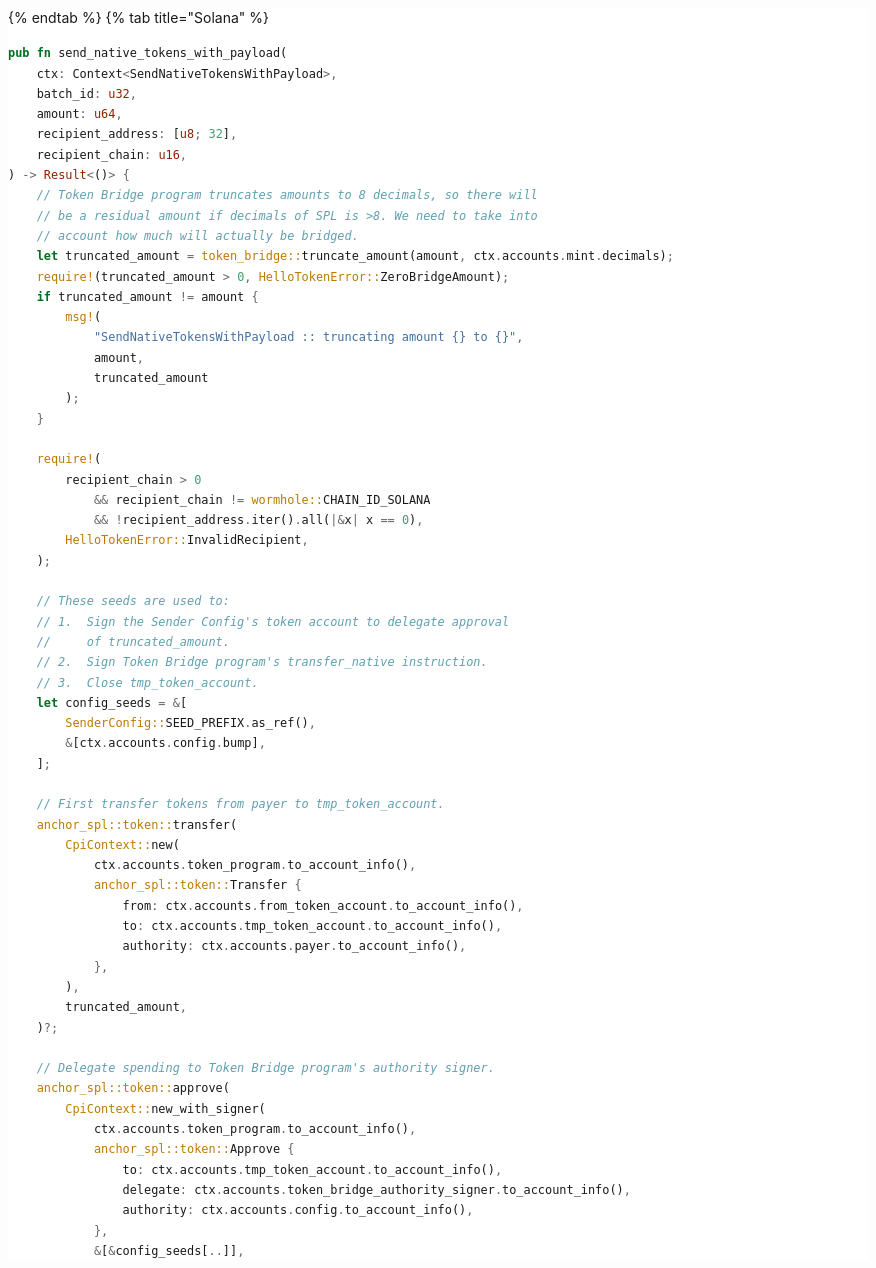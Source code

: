 {% endtab %}
{% tab title="Solana" %}

```rust
pub fn send_native_tokens_with_payload(
    ctx: Context<SendNativeTokensWithPayload>,
    batch_id: u32,
    amount: u64,
    recipient_address: [u8; 32],
    recipient_chain: u16,
) -> Result<()> {
    // Token Bridge program truncates amounts to 8 decimals, so there will
    // be a residual amount if decimals of SPL is >8. We need to take into
    // account how much will actually be bridged.
    let truncated_amount = token_bridge::truncate_amount(amount, ctx.accounts.mint.decimals);
    require!(truncated_amount > 0, HelloTokenError::ZeroBridgeAmount);
    if truncated_amount != amount {
        msg!(
            "SendNativeTokensWithPayload :: truncating amount {} to {}",
            amount,
            truncated_amount
        );
    }

    require!(
        recipient_chain > 0
            && recipient_chain != wormhole::CHAIN_ID_SOLANA
            && !recipient_address.iter().all(|&x| x == 0),
        HelloTokenError::InvalidRecipient,
    );

    // These seeds are used to:
    // 1.  Sign the Sender Config's token account to delegate approval
    //     of truncated_amount.
    // 2.  Sign Token Bridge program's transfer_native instruction.
    // 3.  Close tmp_token_account.
    let config_seeds = &[
        SenderConfig::SEED_PREFIX.as_ref(),
        &[ctx.accounts.config.bump],
    ];

    // First transfer tokens from payer to tmp_token_account.
    anchor_spl::token::transfer(
        CpiContext::new(
            ctx.accounts.token_program.to_account_info(),
            anchor_spl::token::Transfer {
                from: ctx.accounts.from_token_account.to_account_info(),
                to: ctx.accounts.tmp_token_account.to_account_info(),
                authority: ctx.accounts.payer.to_account_info(),
            },
        ),
        truncated_amount,
    )?;

    // Delegate spending to Token Bridge program's authority signer.
    anchor_spl::token::approve(
        CpiContext::new_with_signer(
            ctx.accounts.token_program.to_account_info(),
            anchor_spl::token::Approve {
                to: ctx.accounts.tmp_token_account.to_account_info(),
                delegate: ctx.accounts.token_bridge_authority_signer.to_account_info(),
                authority: ctx.accounts.config.to_account_info(),
            },
            &[&config_seeds[..]],
```